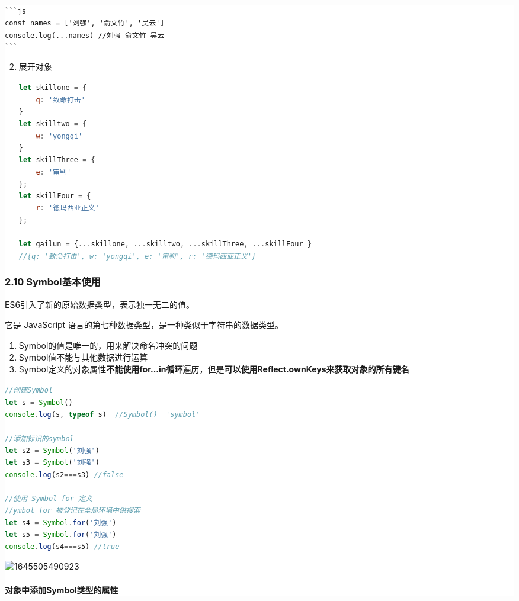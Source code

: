     ```js
    const names = ['刘强', '俞文竹', '吴云']
    console.log(...names) //刘强 俞文竹 吴云
    ```
    
2. 展开对象

    ```js
    let skillone = {
        q: '致命打击'
    }
    let skilltwo = {
        w: 'yongqi'
    }
    let skillThree = {
        e: '审判'
    };
    let skillFour = {
        r: '德玛西亚正义'
    };
    
    let gailun = {...skillone, ...skilltwo, ...skillThree, ...skillFour }
    //{q: '致命打击', w: 'yongqi', e: '审判', r: '德玛西亚正义'}
    ```

### 2.10 Symbol基本使用

ES6引入了新的原始数据类型，表示独一无二的值。

它是 JavaScript 语言的第七种数据类型，是一种类似于字符串的数据类型。

1. Symbol的值是唯一的，用来解决命名冲突的问题
2. Symbol值不能与其他数据进行运算
3. Symbol定义的对象属性**不能使用for...in循环**遍历，但是**可以使用Reflect.ownKeys来获取对象的所有键名**

```js
//创建Symbol
let s = Symbol()
console.log(s, typeof s)  //Symbol()  'symbol'

//添加标识的symbol
let s2 = Symbol('刘强')
let s3 = Symbol('刘强')
console.log(s2===s3) //false

//使用 Symbol for 定义
//ymbol for 被登记在全局环境中供搜索
let s4 = Symbol.for('刘强')
let s5 = Symbol.for('刘强')
console.log(s4===s5) //true
```

![1645505490923](C:\Users\11026\AppData\Roaming\Typora\typora-user-images\1645505490923.png)

#### 对象中添加Symbol类型的属性
